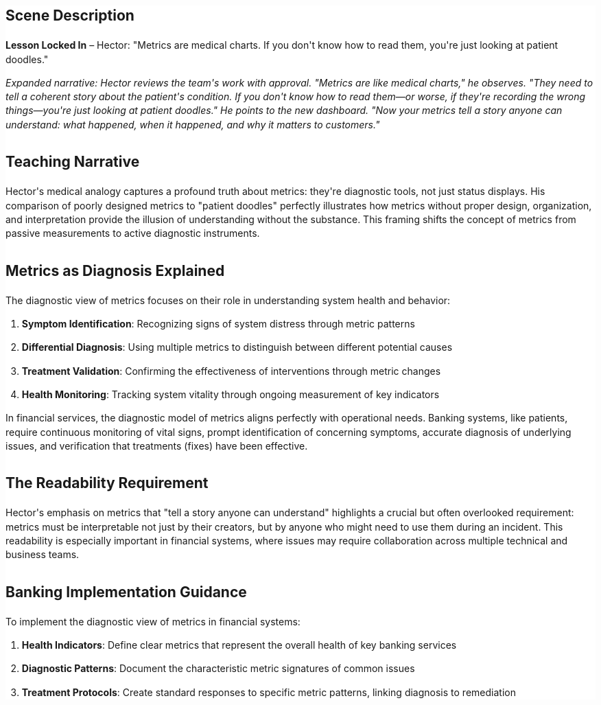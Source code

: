 ## Scene Description

**Lesson Locked In** – Hector: "Metrics are medical charts. If you don't know how to read them, you're just looking at patient doodles." 
   
*Expanded narrative: Hector reviews the team's work with approval. "Metrics are like medical charts," he observes. "They need to tell a coherent story about the patient's condition. If you don't know how to read them—or worse, if they're recording the wrong things—you're just looking at patient doodles." He points to the new dashboard. "Now your metrics tell a story anyone can understand: what happened, when it happened, and why it matters to customers."*

## Teaching Narrative

Hector's medical analogy captures a profound truth about metrics: they're diagnostic tools, not just status displays. His comparison of poorly designed metrics to "patient doodles" perfectly illustrates how metrics without proper design, organization, and interpretation provide the illusion of understanding without the substance. This framing shifts the concept of metrics from passive measurements to active diagnostic instruments.

## Metrics as Diagnosis Explained

The diagnostic view of metrics focuses on their role in understanding system health and behavior:

1. **Symptom Identification**: Recognizing signs of system distress through metric patterns

2. **Differential Diagnosis**: Using multiple metrics to distinguish between different potential causes

3. **Treatment Validation**: Confirming the effectiveness of interventions through metric changes

4. **Health Monitoring**: Tracking system vitality through ongoing measurement of key indicators

In financial services, the diagnostic model of metrics aligns perfectly with operational needs. Banking systems, like patients, require continuous monitoring of vital signs, prompt identification of concerning symptoms, accurate diagnosis of underlying issues, and verification that treatments (fixes) have been effective.

## The Readability Requirement

Hector's emphasis on metrics that "tell a story anyone can understand" highlights a crucial but often overlooked requirement: metrics must be interpretable not just by their creators, but by anyone who might need to use them during an incident. This readability is especially important in financial systems, where issues may require collaboration across multiple technical and business teams.

## Banking Implementation Guidance

To implement the diagnostic view of metrics in financial systems:

1. **Health Indicators**: Define clear metrics that represent the overall health of key banking services

2. **Diagnostic Patterns**: Document the characteristic metric signatures of common issues

3. **Treatment Protocols**: Create standard responses to specific metric patterns, linking diagnosis to remediation
